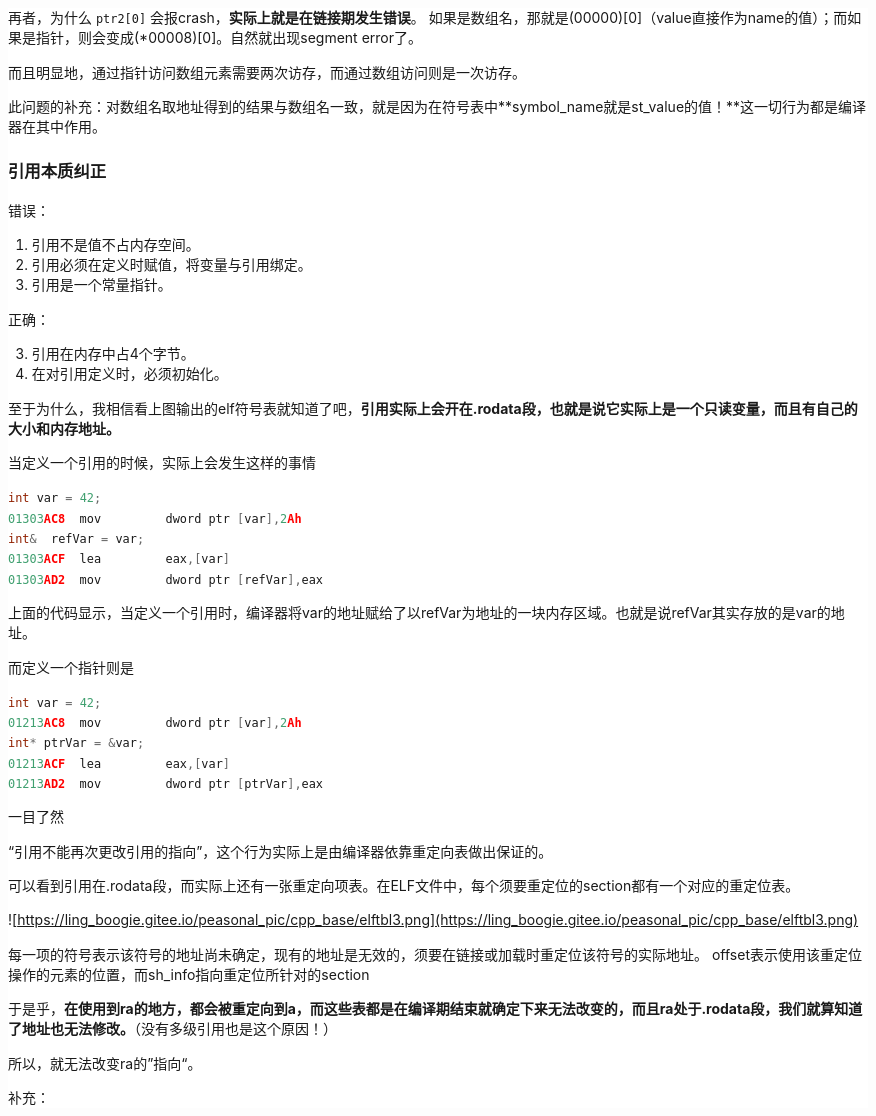 再者，为什么 <code>ptr2[0]</code> 会报crash，**实际上就是在链接期发生错误**。
如果是数组名，那就是(00000)[0]（value直接作为name的值）；而如果是指针，则会变成(*00008)[0]。自然就出现segment error了。

而且明显地，通过指针访问数组元素需要两次访存，而通过数组访问则是一次访存。

此问题的补充：对数组名取地址得到的结果与数组名一致，就是因为在符号表中**symbol_name就是st_value的值！**这一切行为都是编译器在其中作用。

### 引用本质纠正

错误：

1. 引用不是值不占内存空间。
2. 引用必须在定义时赋值，将变量与引用绑定。
3. 引用是一个常量指针。

正确：

3. 引用在内存中占4个字节。
4. 在对引用定义时，必须初始化。

至于为什么，我相信看上图输出的elf符号表就知道了吧，**引用实际上会开在.rodata段，也就是说它实际上是一个只读变量，而且有自己的大小和内存地址。**

当定义一个引用的时候，实际上会发生这样的事情

```cpp
int var = 42; 
01303AC8  mov         dword ptr [var],2Ah  
int&  refVar = var; 
01303ACF  lea         eax,[var]  
01303AD2  mov         dword ptr [refVar],eax 
```

上面的代码显示，当定义一个引用时，编译器将var的地址赋给了以refVar为地址的一块内存区域。也就是说refVar其实存放的是var的地址。

而定义一个指针则是

```cpp
int var = 42; 
01213AC8  mov         dword ptr [var],2Ah  
int* ptrVar = &var; 
01213ACF  lea         eax,[var]  
01213AD2  mov         dword ptr [ptrVar],eax 
```

一目了然 

“引用不能再次更改引用的指向”，这个行为实际上是由编译器依靠重定向表做出保证的。

可以看到引用在.rodata段，而实际上还有一张重定向项表。在ELF文件中，每个须要重定位的section都有一个对应的重定位表。

![https://ling_boogie.gitee.io/peasonal_pic/cpp_base/elftbl3.png](https://ling_boogie.gitee.io/peasonal_pic/cpp_base/elftbl3.png)

每一项的符号表示该符号的地址尚未确定，现有的地址是无效的，须要在链接或加载时重定位该符号的实际地址。
offset表示使用该重定位操作的元素的位置，而sh_info指向重定位所针对的section

于是乎，**在使用到ra的地方，都会被重定向到a，而这些表都是在编译期结束就确定下来无法改变的，而且ra处于.rodata段，我们就算知道了地址也无法修改。**（没有多级引用也是这个原因！）

所以，就无法改变ra的”指向“。

补充：
